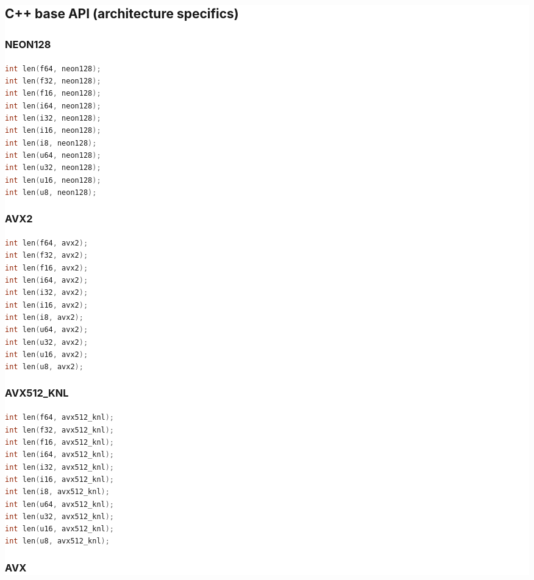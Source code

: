 ## C++ base API (architecture specifics)

### NEON128

```c
int len(f64, neon128);
int len(f32, neon128);
int len(f16, neon128);
int len(i64, neon128);
int len(i32, neon128);
int len(i16, neon128);
int len(i8, neon128);
int len(u64, neon128);
int len(u32, neon128);
int len(u16, neon128);
int len(u8, neon128);
```

### AVX2

```c
int len(f64, avx2);
int len(f32, avx2);
int len(f16, avx2);
int len(i64, avx2);
int len(i32, avx2);
int len(i16, avx2);
int len(i8, avx2);
int len(u64, avx2);
int len(u32, avx2);
int len(u16, avx2);
int len(u8, avx2);
```

### AVX512_KNL

```c
int len(f64, avx512_knl);
int len(f32, avx512_knl);
int len(f16, avx512_knl);
int len(i64, avx512_knl);
int len(i32, avx512_knl);
int len(i16, avx512_knl);
int len(i8, avx512_knl);
int len(u64, avx512_knl);
int len(u32, avx512_knl);
int len(u16, avx512_knl);
int len(u8, avx512_knl);
```

### AVX
